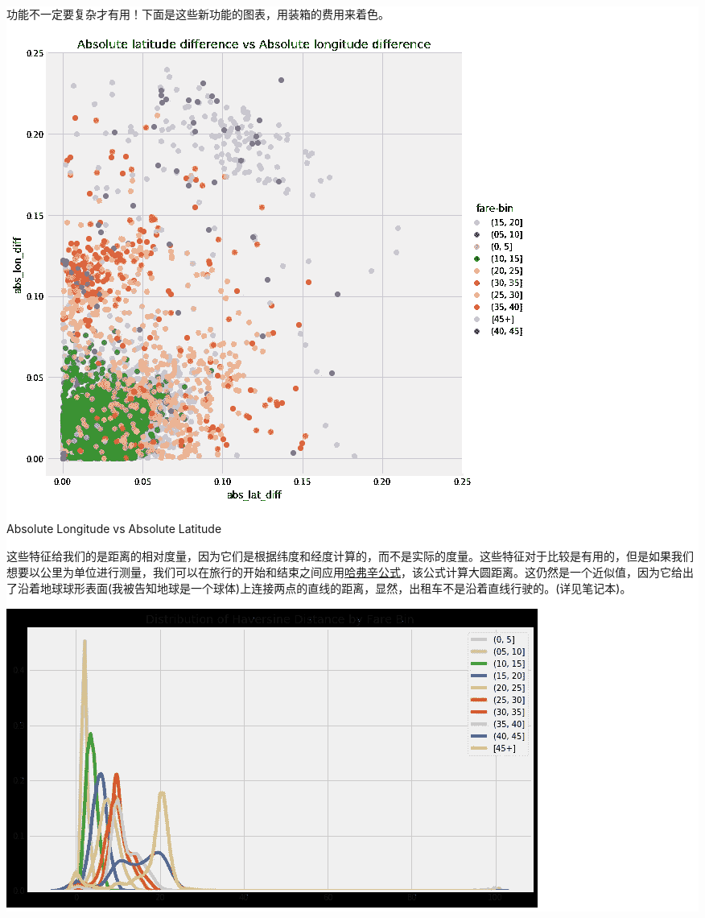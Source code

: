 功能不一定要复杂才有用！下面是这些新功能的图表，用装箱的费用来着色。

![](img/4a4122ae4c8eab035441323bc4029816.png)

Absolute Longitude vs Absolute Latitude

这些特征给我们的是距离的相对度量，因为它们是根据纬度和经度计算的，而不是实际的度量。这些特征对于比较是有用的，但是如果我们想要以公里为单位进行测量，我们可以在旅行的开始和结束之间应用[哈弗辛公式](https://en.wikipedia.org/wiki/Haversine_formula)，该公式计算大圆距离。这仍然是一个近似值，因为它给出了沿着地球球形表面(我被告知地球是一个球体)上连接两点的直线的距离，显然，出租车不是沿着直线行驶的。(详见笔记本)。

![](img/3a6bcca24ec4b1c5f57575eba47155cc.png)
